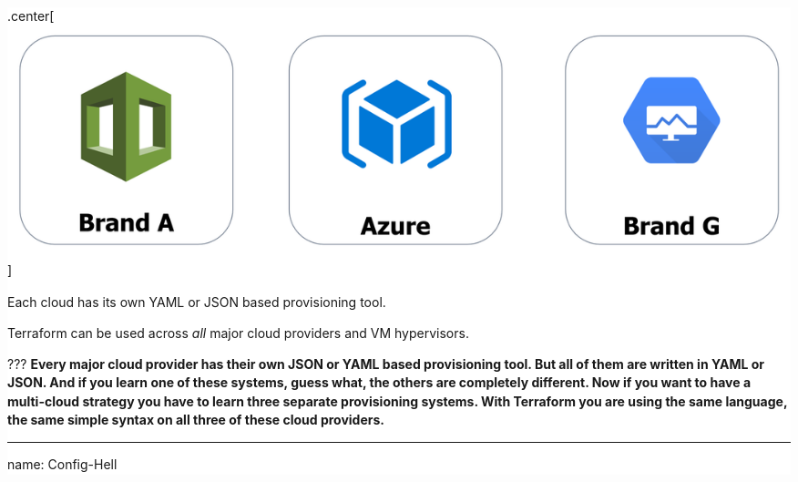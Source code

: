 .center[![:scale 100%](images/clouds.png)]

Each cloud has its own YAML or JSON based provisioning tool.

Terraform can be used across *all* major cloud providers and VM hypervisors.

???
**Every major cloud provider has their own JSON or YAML based provisioning tool. But all of them are written in YAML or JSON. And if you learn one of these systems, guess what, the others are completely different. Now if you want to have a multi-cloud strategy you have to learn three separate provisioning systems. With Terraform you are using the same language, the same simple syntax on all three of these cloud providers.**

---
name: Config-Hell